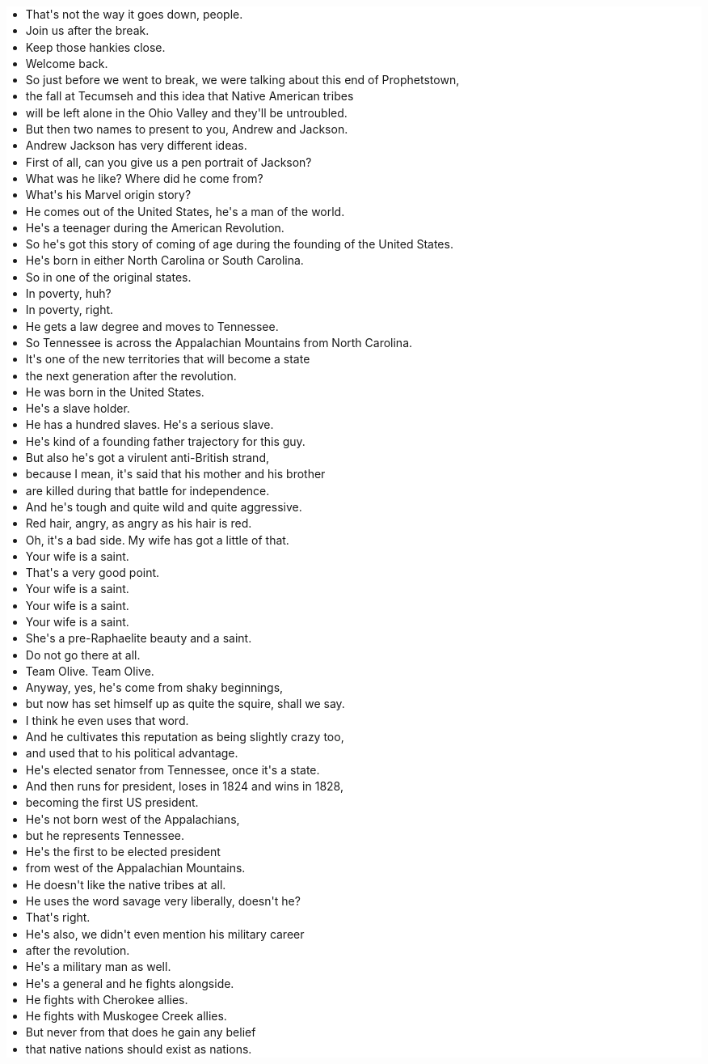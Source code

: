 *  That's not the way it goes down, people.
*  Join us after the break.
*  Keep those hankies close.
*  Welcome back.
*  So just before we went to break, we were talking about this end of Prophetstown,
*  the fall at Tecumseh and this idea that Native American tribes
*  will be left alone in the Ohio Valley and they'll be untroubled.
*  But then two names to present to you, Andrew and Jackson.
*  Andrew Jackson has very different ideas.
*  First of all, can you give us a pen portrait of Jackson?
*  What was he like? Where did he come from?
*  What's his Marvel origin story?
*  He comes out of the United States, he's a man of the world.
*  He's a teenager during the American Revolution.
*  So he's got this story of coming of age during the founding of the United States.
*  He's born in either North Carolina or South Carolina.
*  So in one of the original states.
*  In poverty, huh?
*  In poverty, right.
*  He gets a law degree and moves to Tennessee.
*  So Tennessee is across the Appalachian Mountains from North Carolina.
*  It's one of the new territories that will become a state
*  the next generation after the revolution.
*  He was born in the United States.
*  He's a slave holder.
*  He has a hundred slaves. He's a serious slave.
*  He's kind of a founding father trajectory for this guy.
*  But also he's got a virulent anti-British strand,
*  because I mean, it's said that his mother and his brother
*  are killed during that battle for independence.
*  And he's tough and quite wild and quite aggressive.
*  Red hair, angry, as angry as his hair is red.
*  Oh, it's a bad side. My wife has got a little of that.
*  Your wife is a saint.
*  That's a very good point.
*  Your wife is a saint.
*  Your wife is a saint.
*  Your wife is a saint.
*  She's a pre-Raphaelite beauty and a saint.
*  Do not go there at all.
*  Team Olive. Team Olive.
*  Anyway, yes, he's come from shaky beginnings,
*  but now has set himself up as quite the squire, shall we say.
*  I think he even uses that word.
*  And he cultivates this reputation as being slightly crazy too,
*  and used that to his political advantage.
*  He's elected senator from Tennessee, once it's a state.
*  And then runs for president, loses in 1824 and wins in 1828,
*  becoming the first US president.
*  He's not born west of the Appalachians,
*  but he represents Tennessee.
*  He's the first to be elected president
*  from west of the Appalachian Mountains.
*  He doesn't like the native tribes at all.
*  He uses the word savage very liberally, doesn't he?
*  That's right.
*  He's also, we didn't even mention his military career
*  after the revolution.
*  He's a military man as well.
*  He's a general and he fights alongside.
*  He fights with Cherokee allies.
*  He fights with Muskogee Creek allies.
*  But never from that does he gain any belief
*  that native nations should exist as nations.